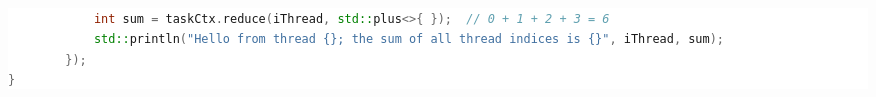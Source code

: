 ```c++
            int sum = taskCtx.reduce(iThread, std::plus<>{ });  // 0 + 1 + 2 + 3 = 6
            std::println("Hello from thread {}; the sum of all thread indices is {}", iThread, sum);
        });
}
```
